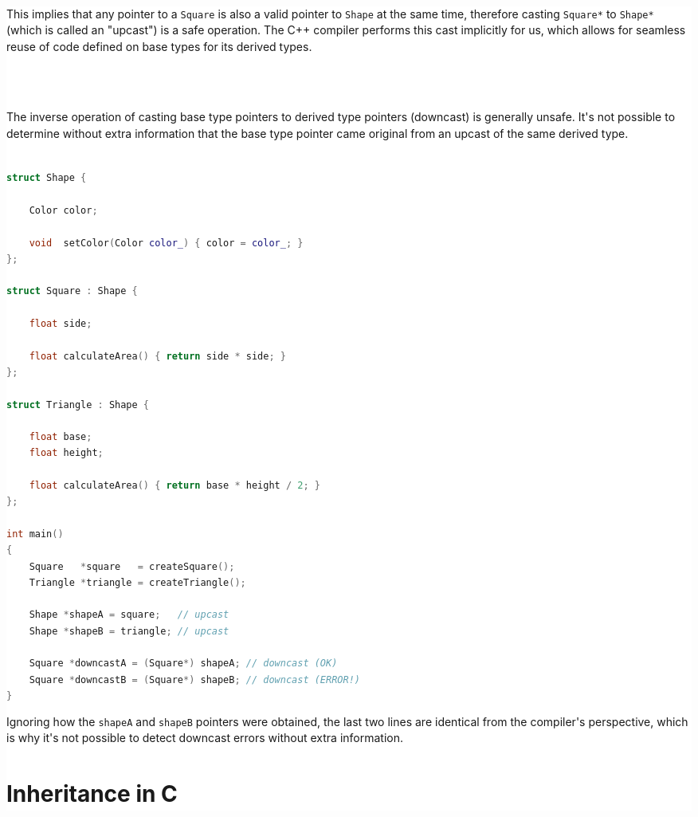 This implies that any pointer to a `Square` is also a valid pointer to `Shape` at the same time, therefore casting `Square*` to `Shape*` (which is called an "upcast") is a safe operation. The C++ compiler performs this cast implicitly for us, which allows for seamless reuse of code defined on base types for its derived types.

<br />
<br />

The inverse operation of casting base type pointers to derived type pointers (downcast) is generally unsafe. It's not possible to determine without extra information that the base type pointer came original from an upcast of the same derived type.

```c++

struct Shape {

    Color color;

    void  setColor(Color color_) { color = color_; }
};

struct Square : Shape {

    float side;

    float calculateArea() { return side * side; }
};

struct Triangle : Shape {

    float base;
    float height;

    float calculateArea() { return base * height / 2; }
};

int main()
{
    Square   *square   = createSquare();
    Triangle *triangle = createTriangle();

    Shape *shapeA = square;   // upcast
    Shape *shapeB = triangle; // upcast

    Square *downcastA = (Square*) shapeA; // downcast (OK)
    Square *downcastB = (Square*) shapeB; // downcast (ERROR!)
}
```
Ignoring how the `shapeA` and `shapeB` pointers were obtained, the last two lines are identical from the compiler's perspective, which is why it's not possible to detect downcast errors without extra information.

# Inheritance in C
